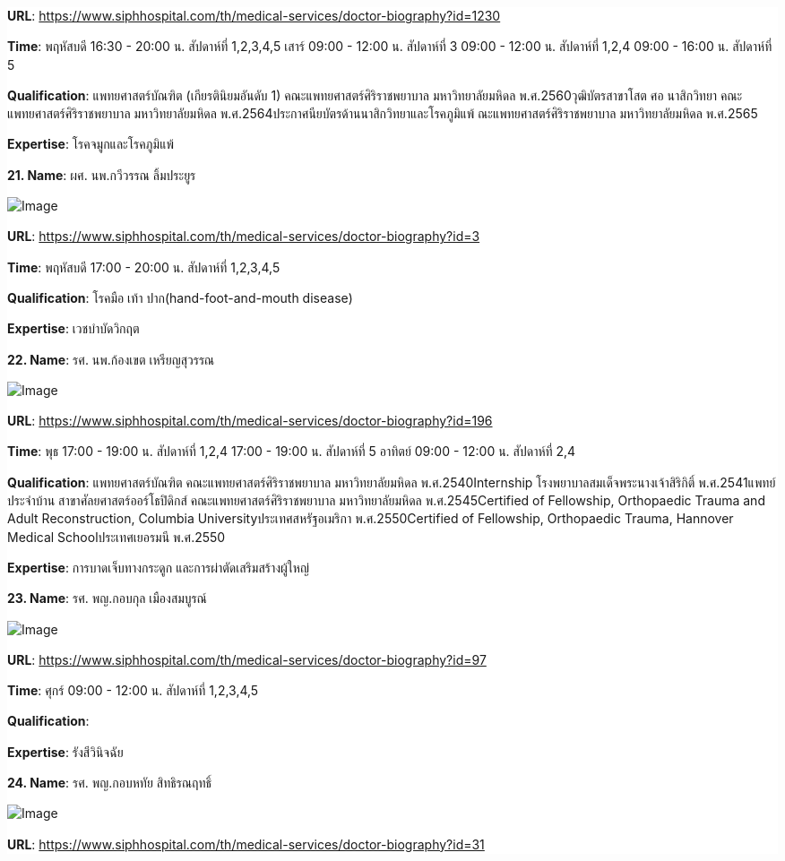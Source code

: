 **URL**: https://www.siphhospital.com/th/medical-services/doctor-biography?id=1230

**Time**: พฤหัสบดี 16:30 - 20:00 น. สัปดาห์ที่ 1,2,3,4,5 เสาร์ 09:00 - 12:00 น. สัปดาห์ที่ 3 09:00 - 12:00 น. สัปดาห์ที่ 1,2,4 09:00 - 16:00 น. สัปดาห์ที่ 5

**Qualification**: แพทยศาสตร์บัณฑิต (เกียรตินิยมอันดับ 1) คณะแพทยศาสตร์ศิริราชพยาบาล มหาวิทยาลัยมหิดล พ.ศ.2560วุฒิบัตรสาขาโสต ศอ นาสิกวิทยา คณะแพทยศาสตร์ศิริราชพยาบาล มหาวิทยาลัยมหิดล พ.ศ.2564ประกาศนียบัตรด้านนาสิกวิทยาและโรคภูมิแพ้ ณะแพทยศาสตร์ศิริราชพยาบาล มหาวิทยาลัยมหิดล พ.ศ.2565

**Expertise**: โรคจมูกและโรคภูมิแพ้


**21. Name**: ผศ. นพ.กวีวรรณ ลิ้มประยูร

![Image](https://siph-space.sgp1.digitaloceanspaces.com/uploads%2Fprofile%2F1587629673_%E0%B8%9C%E0%B8%A8.%E0%B8%99%E0%B8%9E._%E0%B8%81%E0%B8%A7%E0%B8%B5%E0%B8%A7%E0%B8%A3%E0%B8%A3%E0%B8%93_%E0%B8%A5%E0%B8%B4%E0%B9%89%E0%B8%A1%E0%B8%9B%E0%B8%A3%E0%B8%B0%E0%B8%A2%E0%B8%B9%E0%B8%A3.jpg)

**URL**: https://www.siphhospital.com/th/medical-services/doctor-biography?id=3

**Time**: พฤหัสบดี 17:00 - 20:00 น. สัปดาห์ที่ 1,2,3,4,5

**Qualification**: โรคมือ เท้า ปาก(hand-foot-and-mouth disease)

**Expertise**: เวชบำบัดวิกฤต


**22. Name**: รศ. นพ.ก้องเขต เหรียญสุวรรณ

![Image](https://siph-space.sgp1.digitaloceanspaces.com/uploads%2Fprofile%2F1587704273_%E0%B8%A3%E0%B8%A8.%E0%B8%99%E0%B8%9E.%E0%B8%81%E0%B9%89%E0%B8%AD%E0%B8%87%E0%B9%80%E0%B8%82%E0%B8%95_%E0%B9%80%E0%B8%AB%E0%B8%A3%E0%B8%B5%E0%B8%A2%E0%B8%8D%E0%B8%AA%E0%B8%B8%E0%B8%A7%E0%B8%A3%E0%B8%A3%E0%B8%93.jpg)

**URL**: https://www.siphhospital.com/th/medical-services/doctor-biography?id=196

**Time**: พุธ 17:00 - 19:00 น. สัปดาห์ที่ 1,2,4 17:00 - 19:00 น. สัปดาห์ที่ 5 อาทิตย์ 09:00 - 12:00 น. สัปดาห์ที่ 2,4

**Qualification**: แพทยศาสตร์บัณฑิต คณะแพทยศาสตร์ศิริราชพยาบาล มหาวิทยาลัยมหิดล พ.ศ.2540Internship โรงพยาบาลสมเด็จพระนางเจ้าสิริกิติ์ พ.ศ.2541แพทย์ประจำบ้าน สาขาศัลยศาสตร์ออร์โธปิดิกส์ คณะแพทยศาสตร์ศิริราชพยาบาล มหาวิทยาลัยมหิดล พ.ศ.2545Certified of Fellowship, Orthopaedic Trauma and Adult Reconstruction, Columbia Universityประเทศสหรัฐอเมริกา พ.ศ.2550Certified of Fellowship, Orthopaedic Trauma, Hannover Medical Schoolประเทศเยอรมนี พ.ศ.2550

**Expertise**: การบาดเจ็บทางกระดูก และการผ่าตัดเสริมสร้างผู้ใหญ่


**23. Name**: รศ. พญ.กอบกุล เมืองสมบูรณ์

![Image](https://siph-space.sgp1.digitaloceanspaces.com/uploads%2Fprofile%2F1587693007_%E0%B8%A3%E0%B8%A8.%E0%B8%9E%E0%B8%8D.%E0%B8%81%E0%B8%AD%E0%B8%9A%E0%B8%81%E0%B8%B8%E0%B8%A5_%E0%B9%80%E0%B8%A1%E0%B8%B7%E0%B8%AD%E0%B8%87%E0%B8%AA%E0%B8%A1%E0%B8%9A%E0%B8%B9%E0%B8%A3%E0%B8%93%E0%B9%8C.jpg)

**URL**: https://www.siphhospital.com/th/medical-services/doctor-biography?id=97

**Time**: ศุกร์ 09:00 - 12:00 น. สัปดาห์ที่ 1,2,3,4,5

**Qualification**: 

**Expertise**: รังสีวินิจฉัย


**24. Name**: รศ. พญ.กอบหทัย สิทธิรณฤทธิ์

![Image](https://siph-space.sgp1.digitaloceanspaces.com/uploads%2Fprofile%2F1587631379_%E0%B8%9C%E0%B8%A8.%E0%B8%9E%E0%B8%8D.%E0%B8%81%E0%B8%AD%E0%B8%9A%E0%B8%AB%E0%B8%97%E0%B8%B1%E0%B8%A2_%E0%B8%AA%E0%B8%B4%E0%B8%97%E0%B8%98%E0%B8%B4%E0%B8%A3%E0%B8%93%E0%B8%A4%E0%B8%97%E0%B8%98%E0%B8%B4%E0%B9%8C.jpg)

**URL**: https://www.siphhospital.com/th/medical-services/doctor-biography?id=31
